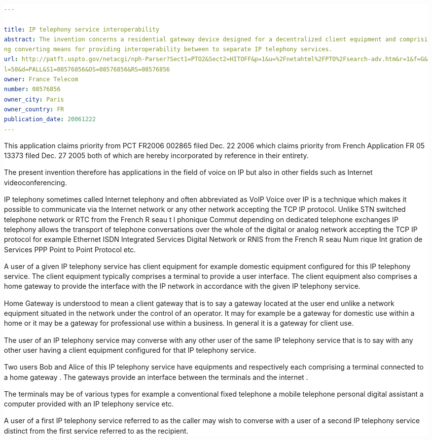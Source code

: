 ```yaml
---

title: IP telephony service interoperability
abstract: The invention concerns a residential gateway device designed for a decentralized client equipment and comprising converting means for providing interoperability between to separate IP telephony services.
url: http://patft.uspto.gov/netacgi/nph-Parser?Sect1=PTO2&Sect2=HITOFF&p=1&u=%2Fnetahtml%2FPTO%2Fsearch-adv.htm&r=1&f=G&l=50&d=PALL&S1=08576856&OS=08576856&RS=08576856
owner: France Telecom
number: 08576856
owner_city: Paris
owner_country: FR
publication_date: 20061222
---
```

This application claims priority from PCT FR2006 002865 filed Dec. 22 2006 which claims priority from French Application FR 05 13373 filed Dec. 27 2005 both of which are hereby incorporated by reference in their entirety.

The present invention therefore has applications in the field of voice on IP but also in other fields such as Internet videoconferencing.

IP telephony sometimes called Internet telephony and often abbreviated as VoIP Voice over IP is a technique which makes it possible to communicate via the Internet network or any other network accepting the TCP IP protocol. Unlike STN switched telephone network or RTC from the French R seau t l phonique Commut depending on dedicated telephone exchanges IP telephony allows the transport of telephone conversations over the whole of the digital or analog network accepting the TCP IP protocol for example Ethernet ISDN Integrated Services Digital Network or RNIS from the French R seau Num rique Int gration de Services PPP Point to Point Protocol etc.

A user of a given IP telephony service has client equipment for example domestic equipment configured for this IP telephony service. The client equipment typically comprises a terminal to provide a user interface. The client equipment also comprises a home gateway to provide the interface with the IP network in accordance with the given IP telephony service.

 Home Gateway is understood to mean a client gateway that is to say a gateway located at the user end unlike a network equipment situated in the network under the control of an operator. It may for example be a gateway for domestic use within a home or it may be a gateway for professional use within a business. In general it is a gateway for client use.

The user of an IP telephony service may converse with any other user of the same IP telephony service that is to say with any other user having a client equipment configured for that IP telephony service.

Two users Bob and Alice of this IP telephony service have equipments and respectively each comprising a terminal connected to a home gateway . The gateways provide an interface between the terminals and the internet .

The terminals may be of various types for example a conventional fixed telephone a mobile telephone personal digital assistant a computer provided with an IP telephony service etc.

A user of a first IP telephony service referred to as the caller may wish to converse with a user of a second IP telephony service distinct from the first service referred to as the recipient.
